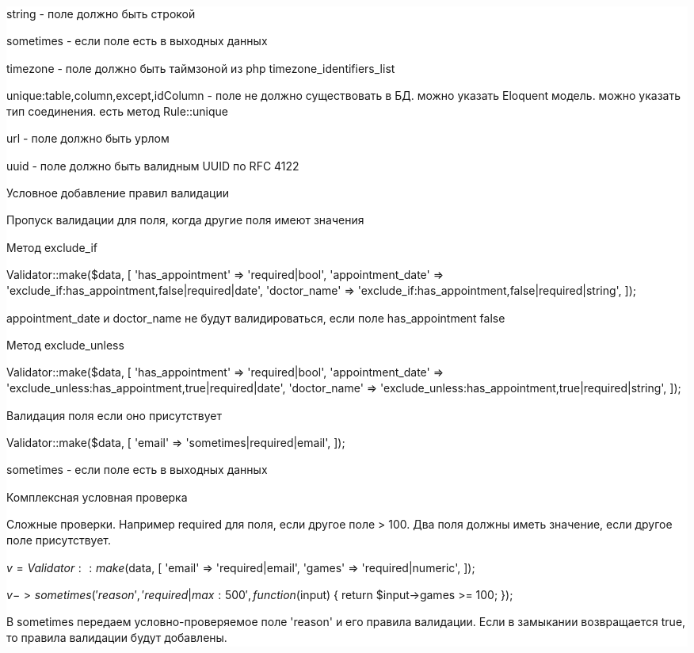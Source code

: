string - поле должно быть строкой

sometimes - если поле есть в выходных данных

timezone - поле должно быть таймзоной из php timezone_identifiers_list

unique:table,column,except,idColumn - поле не должно существовать в БД. можно указать Eloquent модель. можно указать тип соединения. есть метод Rule::unique

url - поле должно быть урлом

uuid - поле должно быть валидным UUID по RFC 4122


Условное добавление правил валидации

Пропуск валидации для поля, когда другие поля имеют значения

Метод exclude_if

Validator::make($data, [
  'has_appointment' => 'required|bool',
  'appointment_date' => 'exclude_if:has_appointment,false|required|date',
  'doctor_name' => 'exclude_if:has_appointment,false|required|string',
]);

appointment_date и doctor_name не будут валидироваться, если поле has_appointment false


Метод exclude_unless

Validator::make($data, [
  'has_appointment' => 'required|bool',
  'appointment_date' => 'exclude_unless:has_appointment,true|required|date',
  'doctor_name' => 'exclude_unless:has_appointment,true|required|string',
]);

Валидация поля если оно присутствует

Validator::make($data, [
  'email' => 'sometimes|required|email',
]);

sometimes - если поле есть в выходных данных

Комплексная условная проверка

Cложные проверки. Например required для поля, если другое поле > 100.
Два поля должны иметь значение, если другое поле присутствует.

$v = Validator::make($data, [
  'email' => 'required|email',
  'games' => 'required|numeric',
]);

$v->sometimes('reason', 'required|max:500', function ($input) {
  return $input->games >= 100;
});

В sometimes передаем условно-проверяемое поле 'reason' и его правила валидации.
Если в замыкании возвращается true, то правила валидации будут добавлены.

